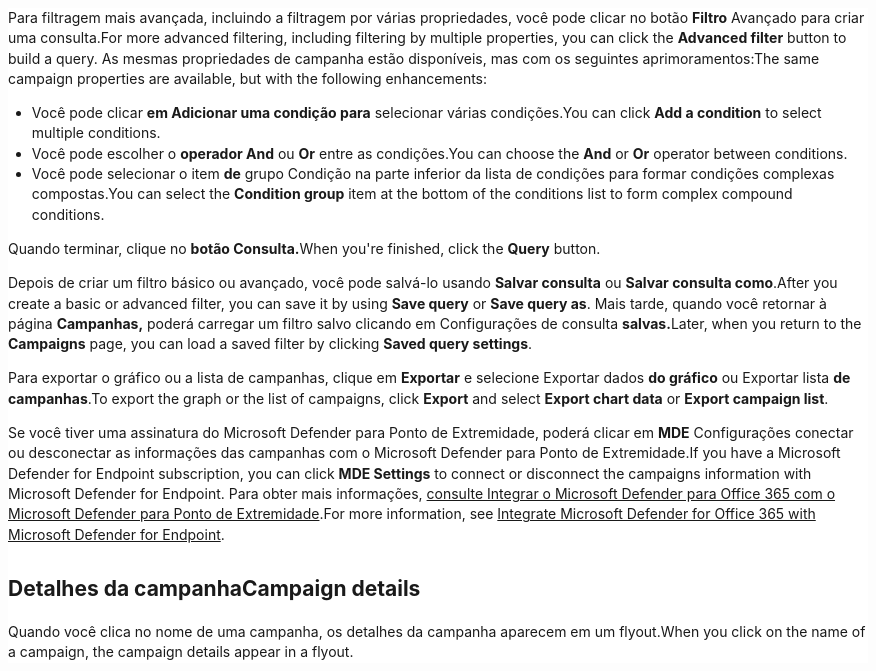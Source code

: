 <span data-ttu-id="bef2e-209">Para filtragem mais avançada, incluindo a filtragem por várias propriedades, você pode clicar no botão **Filtro** Avançado para criar uma consulta.</span><span class="sxs-lookup"><span data-stu-id="bef2e-209">For more advanced filtering, including filtering by multiple properties, you can click the **Advanced filter** button to build a query.</span></span> <span data-ttu-id="bef2e-210">As mesmas propriedades de campanha estão disponíveis, mas com os seguintes aprimoramentos:</span><span class="sxs-lookup"><span data-stu-id="bef2e-210">The same campaign properties are available, but with the following enhancements:</span></span>

- <span data-ttu-id="bef2e-211">Você pode clicar **em Adicionar uma condição para** selecionar várias condições.</span><span class="sxs-lookup"><span data-stu-id="bef2e-211">You can click **Add a condition** to select multiple conditions.</span></span>
- <span data-ttu-id="bef2e-212">Você pode escolher o **operador And** ou **Or** entre as condições.</span><span class="sxs-lookup"><span data-stu-id="bef2e-212">You can choose the **And** or **Or** operator between conditions.</span></span>
- <span data-ttu-id="bef2e-213">Você pode selecionar o item **de** grupo Condição na parte inferior da lista de condições para formar condições complexas compostas.</span><span class="sxs-lookup"><span data-stu-id="bef2e-213">You can select the **Condition group** item at the bottom of the conditions list to form complex compound conditions.</span></span>

<span data-ttu-id="bef2e-214">Quando terminar, clique no **botão Consulta.**</span><span class="sxs-lookup"><span data-stu-id="bef2e-214">When you're finished, click the **Query** button.</span></span>

<span data-ttu-id="bef2e-215">Depois de criar um filtro básico ou avançado, você pode salvá-lo usando **Salvar consulta** ou **Salvar consulta como**.</span><span class="sxs-lookup"><span data-stu-id="bef2e-215">After you create a basic or advanced filter, you can save it by using **Save query** or **Save query as**.</span></span> <span data-ttu-id="bef2e-216">Mais tarde, quando você retornar à página **Campanhas,** poderá carregar um filtro salvo clicando em Configurações de consulta **salvas.**</span><span class="sxs-lookup"><span data-stu-id="bef2e-216">Later, when you return to the **Campaigns** page, you can load a saved filter by clicking **Saved query settings**.</span></span>

<span data-ttu-id="bef2e-217">Para exportar o gráfico ou a lista de campanhas, clique em **Exportar** e selecione Exportar dados **do gráfico** ou Exportar lista **de campanhas**.</span><span class="sxs-lookup"><span data-stu-id="bef2e-217">To export the graph or the list of campaigns, click **Export** and select **Export chart data** or **Export campaign list**.</span></span>

<span data-ttu-id="bef2e-218">Se você tiver uma assinatura do Microsoft Defender para Ponto de Extremidade, poderá clicar em **MDE** Configurações conectar ou desconectar as informações das campanhas com o Microsoft Defender para Ponto de Extremidade.</span><span class="sxs-lookup"><span data-stu-id="bef2e-218">If you have a Microsoft Defender for Endpoint subscription, you can click **MDE Settings** to connect or disconnect the campaigns information with Microsoft Defender for Endpoint.</span></span> <span data-ttu-id="bef2e-219">Para obter mais informações, [consulte Integrar o Microsoft Defender para Office 365 com o Microsoft Defender para Ponto de Extremidade](integrate-office-365-ti-with-mde.md).</span><span class="sxs-lookup"><span data-stu-id="bef2e-219">For more information, see [Integrate Microsoft Defender for Office 365 with Microsoft Defender for Endpoint](integrate-office-365-ti-with-mde.md).</span></span>

## <a name="campaign-details"></a><span data-ttu-id="bef2e-220">Detalhes da campanha</span><span class="sxs-lookup"><span data-stu-id="bef2e-220">Campaign details</span></span>

<span data-ttu-id="bef2e-221">Quando você clica no nome de uma campanha, os detalhes da campanha aparecem em um flyout.</span><span class="sxs-lookup"><span data-stu-id="bef2e-221">When you click on the name of a campaign, the campaign details appear in a flyout.</span></span>
